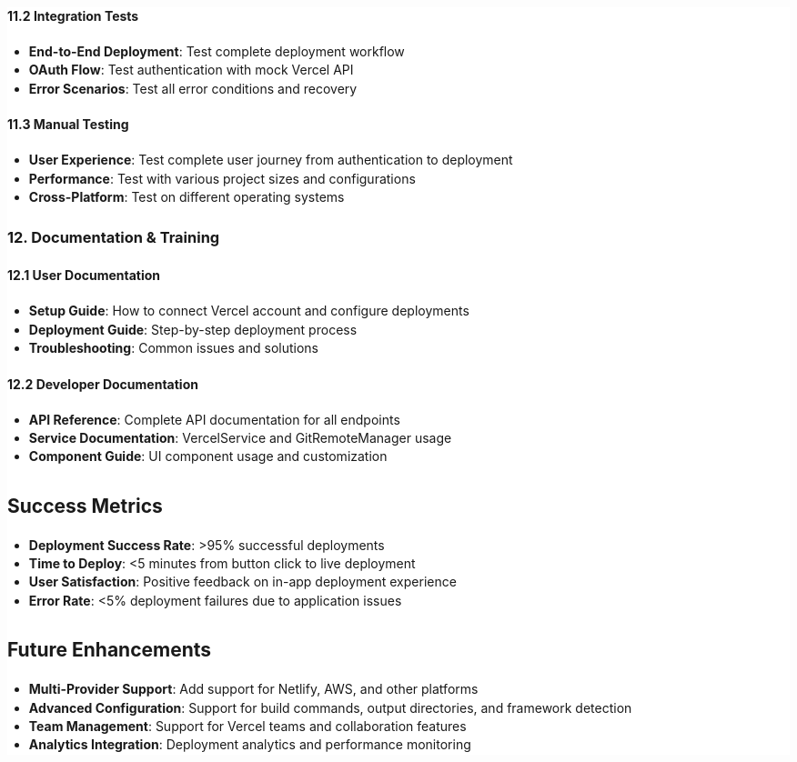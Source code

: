 #### 11.2 Integration Tests
- **End-to-End Deployment**: Test complete deployment workflow
- **OAuth Flow**: Test authentication with mock Vercel API
- **Error Scenarios**: Test all error conditions and recovery

#### 11.3 Manual Testing
- **User Experience**: Test complete user journey from authentication to deployment
- **Performance**: Test with various project sizes and configurations
- **Cross-Platform**: Test on different operating systems

### 12. Documentation & Training

#### 12.1 User Documentation
- **Setup Guide**: How to connect Vercel account and configure deployments
- **Deployment Guide**: Step-by-step deployment process
- **Troubleshooting**: Common issues and solutions

#### 12.2 Developer Documentation
- **API Reference**: Complete API documentation for all endpoints
- **Service Documentation**: VercelService and GitRemoteManager usage
- **Component Guide**: UI component usage and customization

## Success Metrics

- **Deployment Success Rate**: >95% successful deployments
- **Time to Deploy**: <5 minutes from button click to live deployment
- **User Satisfaction**: Positive feedback on in-app deployment experience
- **Error Rate**: <5% deployment failures due to application issues

## Future Enhancements

- **Multi-Provider Support**: Add support for Netlify, AWS, and other platforms
- **Advanced Configuration**: Support for build commands, output directories, and framework detection
- **Team Management**: Support for Vercel teams and collaboration features
- **Analytics Integration**: Deployment analytics and performance monitoring